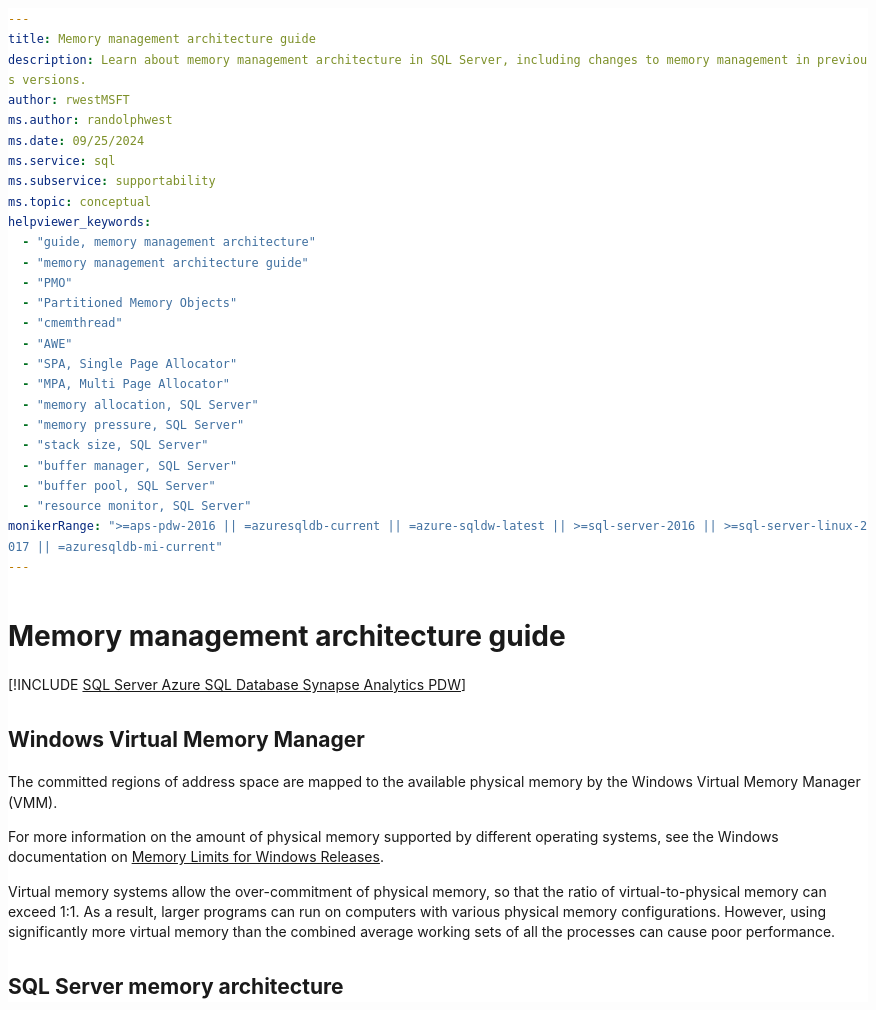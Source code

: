 ```yaml
---
title: Memory management architecture guide
description: Learn about memory management architecture in SQL Server, including changes to memory management in previous versions.
author: rwestMSFT
ms.author: randolphwest
ms.date: 09/25/2024
ms.service: sql
ms.subservice: supportability
ms.topic: conceptual
helpviewer_keywords:
  - "guide, memory management architecture"
  - "memory management architecture guide"
  - "PMO"
  - "Partitioned Memory Objects"
  - "cmemthread"
  - "AWE"
  - "SPA, Single Page Allocator"
  - "MPA, Multi Page Allocator"
  - "memory allocation, SQL Server"
  - "memory pressure, SQL Server"
  - "stack size, SQL Server"
  - "buffer manager, SQL Server"
  - "buffer pool, SQL Server"
  - "resource monitor, SQL Server"
monikerRange: ">=aps-pdw-2016 || =azuresqldb-current || =azure-sqldw-latest || >=sql-server-2016 || >=sql-server-linux-2017 || =azuresqldb-mi-current"
---
```

# Memory management architecture guide

[!INCLUDE [SQL Server Azure SQL Database Synapse Analytics PDW](../includes/applies-to-version/sql-asdb-asdbmi-asa-pdw.md)]

## Windows Virtual Memory Manager

The committed regions of address space are mapped to the available physical memory by the Windows Virtual Memory Manager (VMM).

For more information on the amount of physical memory supported by different operating systems, see the Windows documentation on [Memory Limits for Windows Releases](/windows/desktop/Memory/memory-limits-for-windows-releases).

Virtual memory systems allow the over-commitment of physical memory, so that the ratio of virtual-to-physical memory can exceed 1:1. As a result, larger programs can run on computers with various physical memory configurations. However, using significantly more virtual memory than the combined average working sets of all the processes can cause poor performance.

## SQL Server memory architecture
